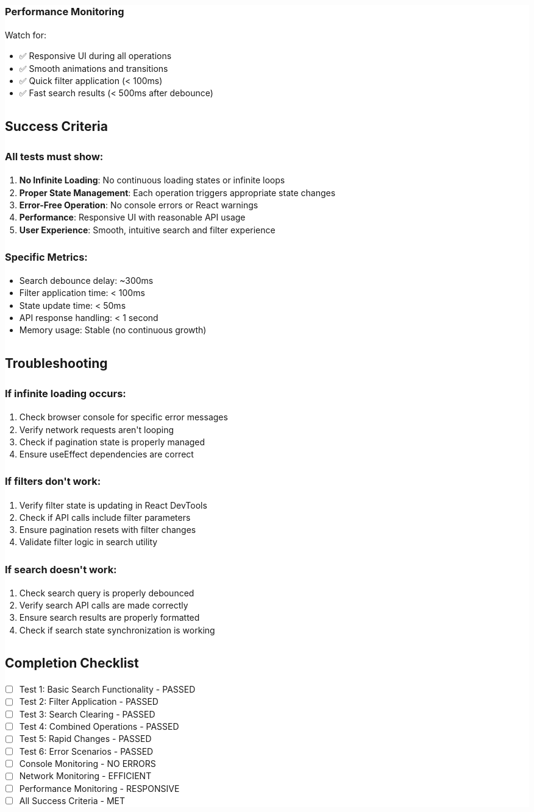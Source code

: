 ### Performance Monitoring
Watch for:
- ✅ Responsive UI during all operations
- ✅ Smooth animations and transitions
- ✅ Quick filter application (< 100ms)
- ✅ Fast search results (< 500ms after debounce)

## Success Criteria

### All tests must show:
1. **No Infinite Loading**: No continuous loading states or infinite loops
2. **Proper State Management**: Each operation triggers appropriate state changes
3. **Error-Free Operation**: No console errors or React warnings
4. **Performance**: Responsive UI with reasonable API usage
5. **User Experience**: Smooth, intuitive search and filter experience

### Specific Metrics:
- Search debounce delay: ~300ms
- Filter application time: < 100ms
- State update time: < 50ms
- API response handling: < 1 second
- Memory usage: Stable (no continuous growth)

## Troubleshooting

### If infinite loading occurs:
1. Check browser console for specific error messages
2. Verify network requests aren't looping
3. Check if pagination state is properly managed
4. Ensure useEffect dependencies are correct

### If filters don't work:
1. Verify filter state is updating in React DevTools
2. Check if API calls include filter parameters
3. Ensure pagination resets with filter changes
4. Validate filter logic in search utility

### If search doesn't work:
1. Check search query is properly debounced
2. Verify search API calls are made correctly
3. Ensure search results are properly formatted
4. Check if search state synchronization is working

## Completion Checklist

- [ ] Test 1: Basic Search Functionality - PASSED
- [ ] Test 2: Filter Application - PASSED  
- [ ] Test 3: Search Clearing - PASSED
- [ ] Test 4: Combined Operations - PASSED
- [ ] Test 5: Rapid Changes - PASSED
- [ ] Test 6: Error Scenarios - PASSED
- [ ] Console Monitoring - NO ERRORS
- [ ] Network Monitoring - EFFICIENT
- [ ] Performance Monitoring - RESPONSIVE
- [ ] All Success Criteria - MET
